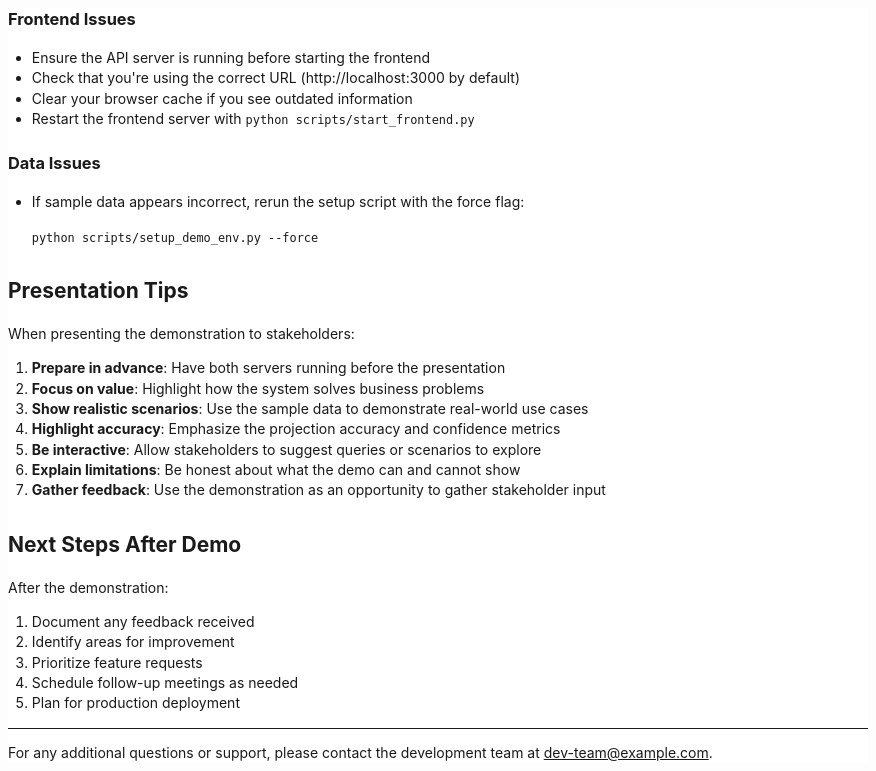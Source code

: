 ### Frontend Issues

- Ensure the API server is running before starting the frontend
- Check that you're using the correct URL (http://localhost:3000 by default)
- Clear your browser cache if you see outdated information
- Restart the frontend server with `python scripts/start_frontend.py`

### Data Issues

- If sample data appears incorrect, rerun the setup script with the force flag:
  ```
  python scripts/setup_demo_env.py --force
  ```

## Presentation Tips

When presenting the demonstration to stakeholders:

1. **Prepare in advance**: Have both servers running before the presentation
2. **Focus on value**: Highlight how the system solves business problems
3. **Show realistic scenarios**: Use the sample data to demonstrate real-world use cases
4. **Highlight accuracy**: Emphasize the projection accuracy and confidence metrics
5. **Be interactive**: Allow stakeholders to suggest queries or scenarios to explore
6. **Explain limitations**: Be honest about what the demo can and cannot show
7. **Gather feedback**: Use the demonstration as an opportunity to gather stakeholder input

## Next Steps After Demo

After the demonstration:

1. Document any feedback received
2. Identify areas for improvement
3. Prioritize feature requests
4. Schedule follow-up meetings as needed
5. Plan for production deployment

---

For any additional questions or support, please contact the development team at dev-team@example.com. 